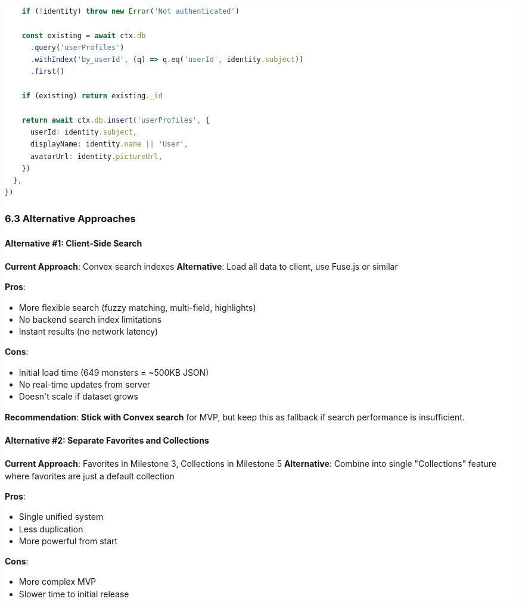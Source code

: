```typescript
    if (!identity) throw new Error('Not authenticated')

    const existing = await ctx.db
      .query('userProfiles')
      .withIndex('by_userId', (q) => q.eq('userId', identity.subject))
      .first()

    if (existing) return existing._id

    return await ctx.db.insert('userProfiles', {
      userId: identity.subject,
      displayName: identity.name || 'User',
      avatarUrl: identity.pictureUrl,
    })
  },
})
```

### 6.3 Alternative Approaches

#### Alternative #1: Client-Side Search

**Current Approach**: Convex search indexes
**Alternative**: Load all data to client, use Fuse.js or similar

**Pros**:

- More flexible search (fuzzy matching, multi-field, highlights)
- No backend search index limitations
- Instant results (no network latency)

**Cons**:

- Initial load time (649 monsters = ~500KB JSON)
- No real-time updates from server
- Doesn't scale if dataset grows

**Recommendation**: **Stick with Convex search** for MVP, but keep this as fallback if search performance is insufficient.

#### Alternative #2: Separate Favorites and Collections

**Current Approach**: Favorites in Milestone 3, Collections in Milestone 5
**Alternative**: Combine into single "Collections" feature where favorites are just a default collection

**Pros**:

- Single unified system
- Less duplication
- More powerful from start

**Cons**:

- More complex MVP
- Slower time to initial release
